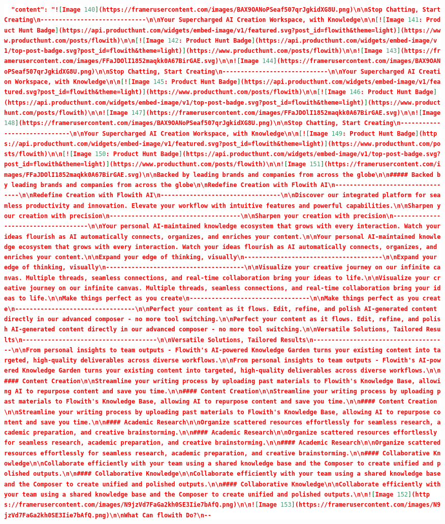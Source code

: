 ```json
  "content": "![Image 140](https://framerusercontent.com/images/BAX9OANoPSeaf507qrJgkidXG8U.png)\n\nStop Chatting, Start Creating\n-----------------------------\n\nYour Supercharged AI Creation Workspace, with Knowledge\n\n[![Image 141: Product Hunt Badge](https://api.producthunt.com/widgets/embed-image/v1/featured.svg?post_id=flowith&theme=light)](https://www.producthunt.com/posts/flowith)\n\n[![Image 142: Product Hunt Badge](https://api.producthunt.com/widgets/embed-image/v1/top-post-badge.svg?post_id=flowith&theme=light)](https://www.producthunt.com/posts/flowith)\n\n![Image 143](https://framerusercontent.com/images/FFaJDOlI1852maqkk0A67BirGAE.svg)\n\n![Image 144](https://framerusercontent.com/images/BAX9OANoPSeaf507qrJgkidXG8U.png)\n\nStop Chatting, Start Creating\n-----------------------------\n\nYour Supercharged AI Creation Workspace, with Knowledge\n\n[![Image 145: Product Hunt Badge](https://api.producthunt.com/widgets/embed-image/v1/featured.svg?post_id=flowith&theme=light)](https://www.producthunt.com/posts/flowith)\n\n[![Image 146: Product Hunt Badge](https://api.producthunt.com/widgets/embed-image/v1/top-post-badge.svg?post_id=flowith&theme=light)](https://www.producthunt.com/posts/flowith)\n\n![Image 147](https://framerusercontent.com/images/FFaJDOlI1852maqkk0A67BirGAE.svg)\n\n![Image 148](https://framerusercontent.com/images/BAX9OANoPSeaf507qrJgkidXG8U.png)\n\nStop Chatting, Start Creating\n-----------------------------\n\nYour Supercharged AI Creation Workspace, with Knowledge\n\n[![Image 149: Product Hunt Badge](https://api.producthunt.com/widgets/embed-image/v1/featured.svg?post_id=flowith&theme=light)](https://www.producthunt.com/posts/flowith)\n\n[![Image 150: Product Hunt Badge](https://api.producthunt.com/widgets/embed-image/v1/top-post-badge.svg?post_id=flowith&theme=light)](https://www.producthunt.com/posts/flowith)\n\n![Image 151](https://framerusercontent.com/images/FFaJDOlI1852maqkk0A67BirGAE.svg)\n\nBacked by leading brands and companies from across the globe\n\n##### Backed by leading brands and companies from across the globe\n\nRedefine Creation with Flowith AI\n---------------------------------\n\nRedefine Creation with Flowith AI\n---------------------------------\n\nDiscover our integrated platform for seamless productivity and innovation. Elevate your workflow with intuitive features and powerful capabilities.\n\nSharpen your creation with precision\n------------------------------------\n\nSharpen your creation with precision\n------------------------------------\n\nYour personal AI-maintained knowledge ecosystem that grows with every interaction. Watch your ideas flourish as AI automatically connects, organizes, and enriches your content.\n\nYour personal AI-maintained knowledge ecosystem that grows with every interaction. Watch your ideas flourish as AI automatically connects, organizes, and enriches your content.\n\nExpand your edge of thinking, visually\n--------------------------------------\n\nExpand your edge of thinking, visually\n--------------------------------------\n\nVisualize your creative journey on our infinite canvas. Multiple threads, seamless connections, and real-time collaboration bring your ideas to life.\n\nVisualize your creative journey on our infinite canvas. Multiple threads, seamless connections, and real-time collaboration bring your ideas to life.\n\nMake things perfect as you create\n---------------------------------\n\nMake things perfect as you create\n---------------------------------\n\nPerfect your content as it flows. Edit, refine, and polish AI-generated content directly in our advanced composer - no more tool switching.\n\nPerfect your content as it flows. Edit, refine, and polish AI-generated content directly in our advanced composer - no more tool switching.\n\nVersatile Solutions, Tailored Results\n-------------------------------------\n\nVersatile Solutions, Tailored Results\n-------------------------------------\n\nFrom personal insights to team outputs - Flowith's AI-powered Knowledge Garden turns your existing content into targeted, high-quality deliverables across diverse workflows.\n\nFrom personal insights to team outputs - Flowith's AI-powered Knowledge Garden turns your existing content into targeted, high-quality deliverables across diverse workflows.\n\n#### Content Creation\n\nStreamline your writing process by uploading past materials to Flowith's Knowledge Base, allowing AI to repurpose content and save you time.\n\n#### Content Creation\n\nStreamline your writing process by uploading past materials to Flowith's Knowledge Base, allowing AI to repurpose content and save you time.\n\n#### Content Creation\n\nStreamline your writing process by uploading past materials to Flowith's Knowledge Base, allowing AI to repurpose content and save you time.\n\n#### Academic Research\n\nOrganize scattered resources effortlessly for seamless research, academic preparation, and creative brainstorming.\n\n#### Academic Research\n\nOrganize scattered resources effortlessly for seamless research, academic preparation, and creative brainstorming.\n\n#### Academic Research\n\nOrganize scattered resources effortlessly for seamless research, academic preparation, and creative brainstorming.\n\n#### Collaborative Knowledge\n\nCollaborate efficiently with your team using a shared knowledge base and the Composer to create unified and polished outputs.\n\n#### Collaborative Knowledge\n\nCollaborate efficiently with your team using a shared knowledge base and the Composer to create unified and polished outputs.\n\n#### Collaborative Knowledge\n\nCollaborate efficiently with your team using a shared knowledge base and the Composer to create unified and polished outputs.\n\n![Image 152](https://framerusercontent.com/images/N9jzVd7FaGa2kh0SE3Iie7bAfQ.png)\n\n![Image 153](https://framerusercontent.com/images/N9jzVd7FaGa2kh0SE3Iie7bAfQ.png)\n\nWhat Can flowith Do?\n--
```